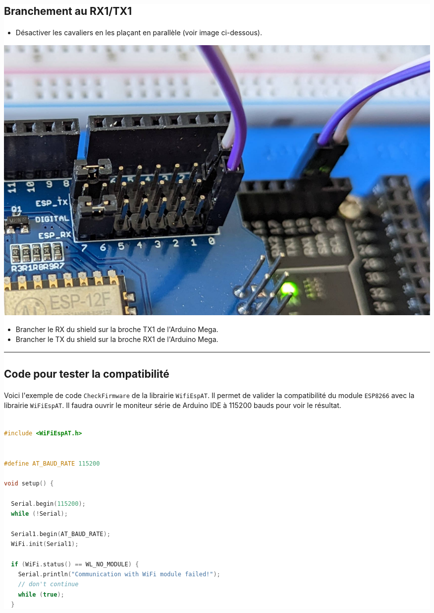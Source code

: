 ## Branchement au RX1/TX1

- Désactiver les cavaliers en les plaçant en parallèle (voir image ci-dessous).

![Alt text](assets/makerfabs_wifi_mega.jpg)
- Brancher le RX du shield sur la broche TX1 de l'Arduino Mega.
- Brancher le TX du shield sur la broche RX1 de l'Arduino Mega.

---

## Code pour tester la compatibilité
Voici l'exemple de code `CheckFirmware` de la librairie `WifiEspAT`. Il permet de valider la compatibilité du module `ESP8266` avec la librairie `WiFiEspAT`. Il faudra ouvrir le moniteur série de Arduino IDE à 115200 bauds pour voir le résultat.

```cpp

#include <WiFiEspAT.h>


#define AT_BAUD_RATE 115200

void setup() {

  Serial.begin(115200);
  while (!Serial);

  Serial1.begin(AT_BAUD_RATE);
  WiFi.init(Serial1);

  if (WiFi.status() == WL_NO_MODULE) {
    Serial.println("Communication with WiFi module failed!");
    // don't continue
    while (true);
  }

```